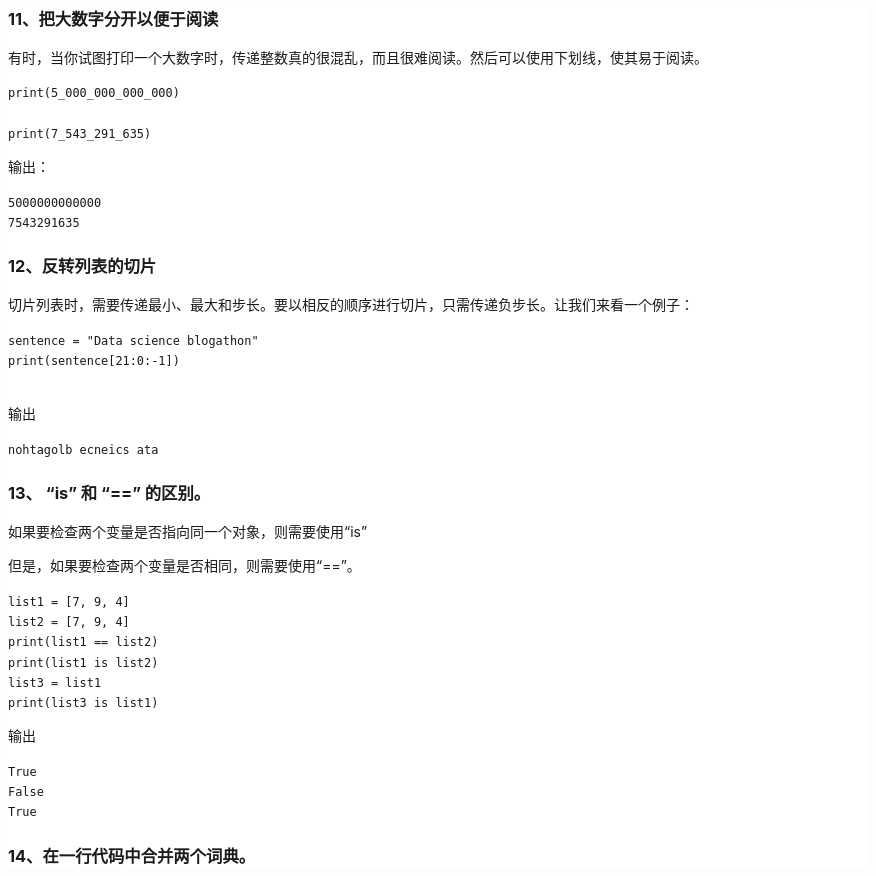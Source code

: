 ### 11、把大数字分开以便于阅读

有时，当你试图打印一个大数字时，传递整数真的很混乱，而且很难阅读。然后可以使用下划线，使其易于阅读。

```
print(5_000_000_000_000)

print(7_543_291_635)
```

输出：

```
5000000000000
7543291635
```

### 12、反转列表的切片

切片列表时，需要传递最小、最大和步长。要以相反的顺序进行切片，只需传递负步长。让我们来看一个例子：

```
sentence = "Data science blogathon"
print(sentence[21:0:-1])


```

输出

```
nohtagolb ecneics ata
```

### 13、 “is” 和 “==” 的区别。

如果要检查两个变量是否指向同一个对象，则需要使用“is”

但是，如果要检查两个变量是否相同，则需要使用“==”。

```
list1 = [7, 9, 4]
list2 = [7, 9, 4]
print(list1 == list2) 
print(list1 is list2)
list3 = list1
print(list3 is list1)
```

输出

```
True
False
True
```

### 14、在一行代码中合并两个词典。
